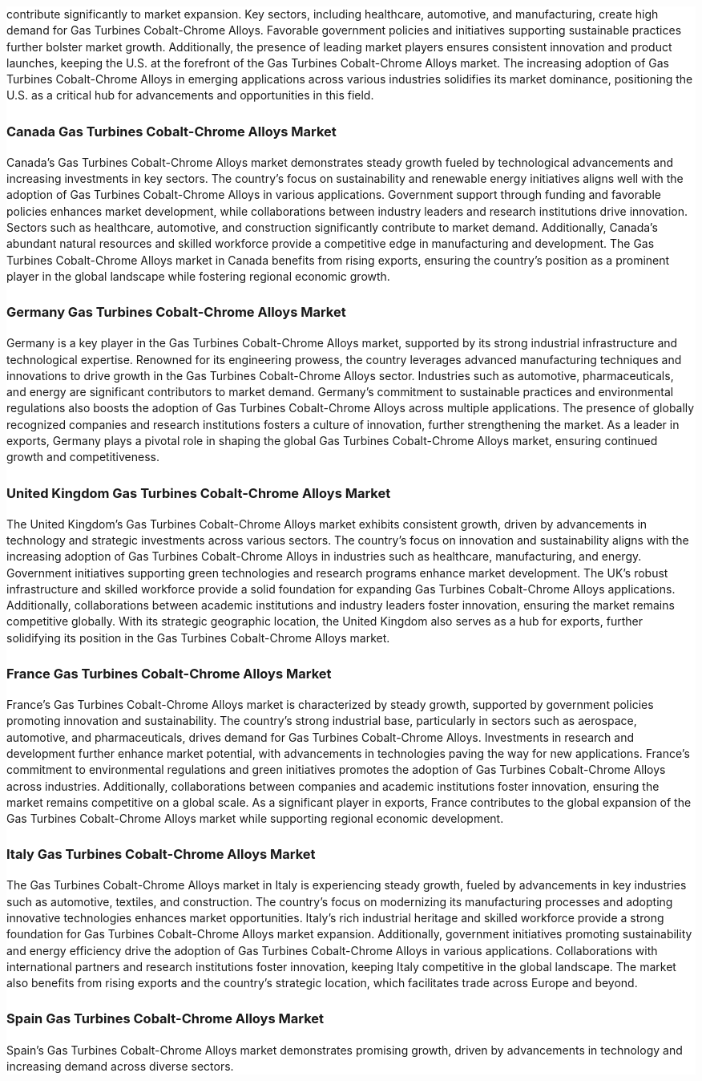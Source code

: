 contribute significantly to market expansion. Key sectors, including healthcare, automotive, and manufacturing, create high demand for Gas Turbines Cobalt-Chrome Alloys. Favorable government policies and initiatives supporting sustainable practices further bolster market growth. Additionally, the presence of leading market players ensures consistent innovation and product launches, keeping the U.S. at the forefront of the Gas Turbines Cobalt-Chrome Alloys market. The increasing adoption of Gas Turbines Cobalt-Chrome Alloys in emerging applications across various industries solidifies its market dominance, positioning the U.S. as a critical hub for advancements and opportunities in this field.</p><h3>Canada Gas Turbines Cobalt-Chrome Alloys Market</h3><p>Canada&rsquo;s Gas Turbines Cobalt-Chrome Alloys market demonstrates steady growth fueled by technological advancements and increasing investments in key sectors. The country&rsquo;s focus on sustainability and renewable energy initiatives aligns well with the adoption of Gas Turbines Cobalt-Chrome Alloys in various applications. Government support through funding and favorable policies enhances market development, while collaborations between industry leaders and research institutions drive innovation. Sectors such as healthcare, automotive, and construction significantly contribute to market demand. Additionally, Canada&rsquo;s abundant natural resources and skilled workforce provide a competitive edge in manufacturing and development. The Gas Turbines Cobalt-Chrome Alloys market in Canada benefits from rising exports, ensuring the country&rsquo;s position as a prominent player in the global landscape while fostering regional economic growth.</p><h3>Germany Gas Turbines Cobalt-Chrome Alloys Market</h3><p>Germany is a key player in the Gas Turbines Cobalt-Chrome Alloys market, supported by its strong industrial infrastructure and technological expertise. Renowned for its engineering prowess, the country leverages advanced manufacturing techniques and innovations to drive growth in the Gas Turbines Cobalt-Chrome Alloys sector. Industries such as automotive, pharmaceuticals, and energy are significant contributors to market demand. Germany&rsquo;s commitment to sustainable practices and environmental regulations also boosts the adoption of Gas Turbines Cobalt-Chrome Alloys across multiple applications. The presence of globally recognized companies and research institutions fosters a culture of innovation, further strengthening the market. As a leader in exports, Germany plays a pivotal role in shaping the global Gas Turbines Cobalt-Chrome Alloys market, ensuring continued growth and competitiveness.</p><h3>United Kingdom Gas Turbines Cobalt-Chrome Alloys Market</h3><p>The United Kingdom&rsquo;s Gas Turbines Cobalt-Chrome Alloys market exhibits consistent growth, driven by advancements in technology and strategic investments across various sectors. The country&rsquo;s focus on innovation and sustainability aligns with the increasing adoption of Gas Turbines Cobalt-Chrome Alloys in industries such as healthcare, manufacturing, and energy. Government initiatives supporting green technologies and research programs enhance market development. The UK&rsquo;s robust infrastructure and skilled workforce provide a solid foundation for expanding Gas Turbines Cobalt-Chrome Alloys applications. Additionally, collaborations between academic institutions and industry leaders foster innovation, ensuring the market remains competitive globally. With its strategic geographic location, the United Kingdom also serves as a hub for exports, further solidifying its position in the Gas Turbines Cobalt-Chrome Alloys market.</p><h3>France Gas Turbines Cobalt-Chrome Alloys Market</h3><p>France&rsquo;s Gas Turbines Cobalt-Chrome Alloys market is characterized by steady growth, supported by government policies promoting innovation and sustainability. The country&rsquo;s strong industrial base, particularly in sectors such as aerospace, automotive, and pharmaceuticals, drives demand for Gas Turbines Cobalt-Chrome Alloys. Investments in research and development further enhance market potential, with advancements in technologies paving the way for new applications. France&rsquo;s commitment to environmental regulations and green initiatives promotes the adoption of Gas Turbines Cobalt-Chrome Alloys across industries. Additionally, collaborations between companies and academic institutions foster innovation, ensuring the market remains competitive on a global scale. As a significant player in exports, France contributes to the global expansion of the Gas Turbines Cobalt-Chrome Alloys market while supporting regional economic development.</p><h3>Italy Gas Turbines Cobalt-Chrome Alloys Market</h3><p>The Gas Turbines Cobalt-Chrome Alloys market in Italy is experiencing steady growth, fueled by advancements in key industries such as automotive, textiles, and construction. The country&rsquo;s focus on modernizing its manufacturing processes and adopting innovative technologies enhances market opportunities. Italy&rsquo;s rich industrial heritage and skilled workforce provide a strong foundation for Gas Turbines Cobalt-Chrome Alloys market expansion. Additionally, government initiatives promoting sustainability and energy efficiency drive the adoption of Gas Turbines Cobalt-Chrome Alloys in various applications. Collaborations with international partners and research institutions foster innovation, keeping Italy competitive in the global landscape. The market also benefits from rising exports and the country&rsquo;s strategic location, which facilitates trade across Europe and beyond.</p><h3>Spain Gas Turbines Cobalt-Chrome Alloys Market</h3><p>Spain&rsquo;s Gas Turbines Cobalt-Chrome Alloys market demonstrates promising growth, driven by advancements in technology and increasing demand across diverse sectors.
